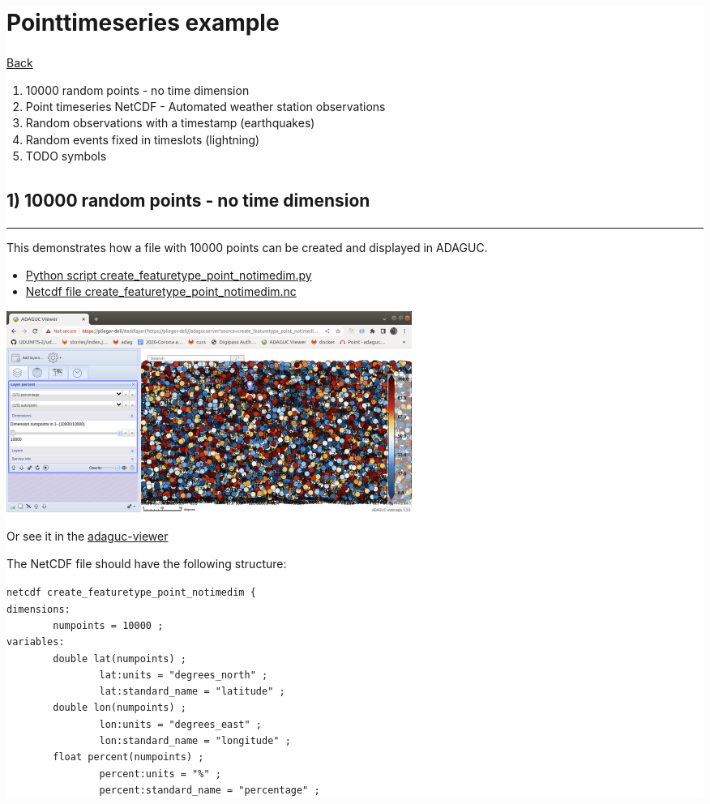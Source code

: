 Pointtimeseries example
=======================

[Back](./README.md)

1. 10000 random points - no time dimension
1. Point timeseries NetCDF - Automated weather station observations
1. Random observations with a timestamp (earthquakes)
1. Random events fixed in timeslots (lightning)
1. TODO symbols

## 1) 10000 random points - no time dimension
------------------------------------------

This demonstrates how a file with 10000 points can be created and displayed in ADAGUC.

- [Python script create_featuretype_point_notimedim.py](../../python/format_standard/create_featuretype_point_notimedim.py) 
- [Netcdf file create_featuretype_point_notimedim.nc](../../data/datasets/create_featuretype_point_notimedim.nc)
  
  

<img src="create_featuretype_point_notimedim.py.jpg" alt="create_featuretype_point_notimedim" width="500"/>

Or see it in the [adaguc-viewer](https://adaguc.knmi.nl/adaguc-viewer/index.html#addlayer('https://geoservices.knmi.nl/adagucserver?dataset=create_featuretype_point_notimedim&','create_featuretype_point_notimedim'))

The NetCDF file should have the following structure:
```
netcdf create_featuretype_point_notimedim {
dimensions:
        numpoints = 10000 ;
variables:
        double lat(numpoints) ;
                lat:units = "degrees_north" ;
                lat:standard_name = "latitude" ;
        double lon(numpoints) ;
                lon:units = "degrees_east" ;
                lon:standard_name = "longitude" ;
        float percent(numpoints) ;
                percent:units = "%" ;
                percent:standard_name = "percentage" ;

```